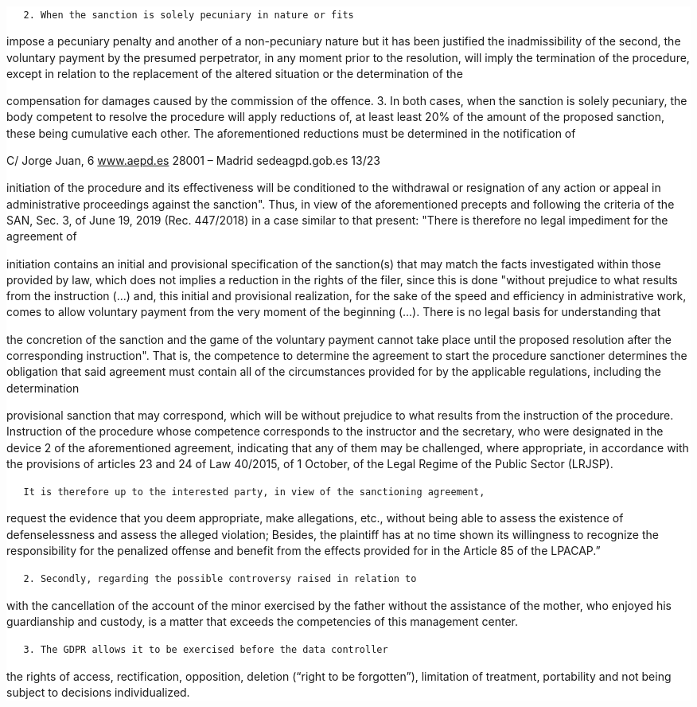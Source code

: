        2. When the sanction is solely pecuniary in nature or fits
impose a pecuniary penalty and another of a non-pecuniary nature but it has been justified
the inadmissibility of the second, the voluntary payment by the presumed perpetrator, in
any moment prior to the resolution, will imply the termination of the procedure,
except in relation to the replacement of the altered situation or the determination of the

compensation for damages caused by the commission of the offence.
       3. In both cases, when the sanction is solely pecuniary,
the body competent to resolve the procedure will apply reductions of, at least
least 20% of the amount of the proposed sanction, these being cumulative
each other. The aforementioned reductions must be determined in the notification of

C/ Jorge Juan, 6 www.aepd.es
28001 – Madrid sedeagpd.gob.es 13/23

initiation of the procedure and its effectiveness will be conditioned to the withdrawal or
resignation of any action or appeal in administrative proceedings against the sanction".
       Thus, in view of the aforementioned precepts and following the criteria of the
SAN, Sec. 3, of June 19, 2019 (Rec. 447/2018) in a case similar to that
present: "There is therefore no legal impediment for the agreement of

initiation contains an initial and provisional specification of the sanction(s) that may
match the facts investigated within those provided by law, which does not
implies a reduction in the rights of the filer, since this is done "without prejudice to what
results from the instruction (...) and, this initial and provisional realization, for the sake of the
speed and efficiency in administrative work, comes to allow voluntary payment
from the very moment of the beginning (...). There is no legal basis for understanding that

the concretion of the sanction and the game of the voluntary payment cannot take place until
the proposed resolution after the corresponding instruction".
       That is, the competence to determine the agreement to start the procedure
sanctioner determines the obligation that said agreement must contain all
of the circumstances provided for by the applicable regulations, including the determination

provisional sanction that may correspond, which will be without prejudice to what
results from the instruction of the procedure. Instruction of the procedure whose
competence corresponds to the instructor and the secretary, who were designated in the
device 2 of the aforementioned agreement, indicating that any of them may be challenged,
where appropriate, in accordance with the provisions of articles 23 and 24 of Law 40/2015, of 1
October, of the Legal Regime of the Public Sector (LRJSP).

       It is therefore up to the interested party, in view of the sanctioning agreement,
request the evidence that you deem appropriate, make allegations, etc., without being able to
assess the existence of defenselessness and assess the alleged violation; Besides, the
plaintiff has at no time shown its willingness to recognize the
responsibility for the penalized offense and benefit from the effects provided for in the
Article 85 of the LPACAP.”

       2. Secondly, regarding the possible controversy raised in relation to
with the cancellation of the account of the minor exercised by the father without the assistance of
the mother, who enjoyed his guardianship and custody, is a matter that exceeds the
competencies of this management center.

       3. The GDPR allows it to be exercised before the data controller
the rights of access, rectification, opposition, deletion (“right to be forgotten”),
limitation of treatment, portability and not being subject to decisions
individualized.
